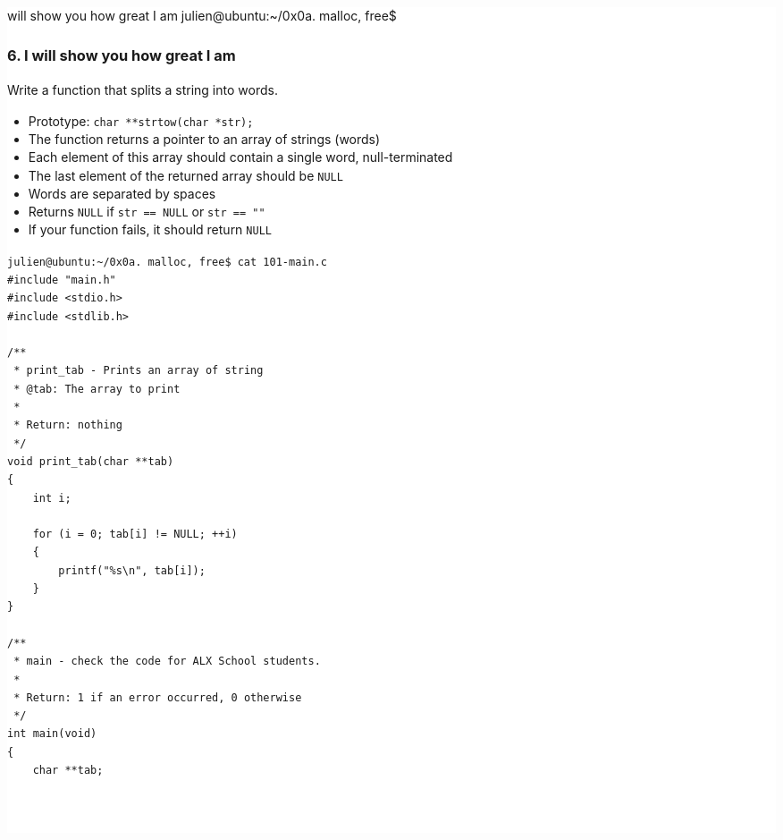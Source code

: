 will
show you
how
great
I
am
julien@ubuntu:~/0x0a. malloc, free$
</code></pre>

  </div>

<div class="panel-heading panel-heading-actions">
    <h3 class="panel-title">
      6. I will show you how great I am
    </h3>
  </div>

<div class="panel-body">
    <p>Write a function that splits a string into words.</p>

<ul>
<li>Prototype: <code>char **strtow(char *str);</code></li>
<li>The function returns a pointer to an array of strings (words)</li>
<li>Each element of this array should contain a single word, null-terminated</li>
<li>The last element of the returned array should be <code>NULL</code></li>
<li>Words are separated by spaces</li>
<li>Returns <code>NULL</code> if <code>str == NULL</code> or <code>str == ""</code></li>
<li>If your function fails, it should return <code>NULL</code></li>
</ul>

<pre><code>julien@ubuntu:~/0x0a. malloc, free$ cat 101-main.c
#include "main.h"
#include &lt;stdio.h&gt;
#include &lt;stdlib.h&gt;

/**
 * print_tab - Prints an array of string
 * @tab: The array to print
 *
 * Return: nothing
 */
void print_tab(char **tab)
{
    int i;

    for (i = 0; tab[i] != NULL; ++i)
    {
        printf("%s\n", tab[i]);
    }
}

/**
 * main - check the code for ALX School students.
 *
 * Return: 1 if an error occurred, 0 otherwise
 */
int main(void)
{
    char **tab;
